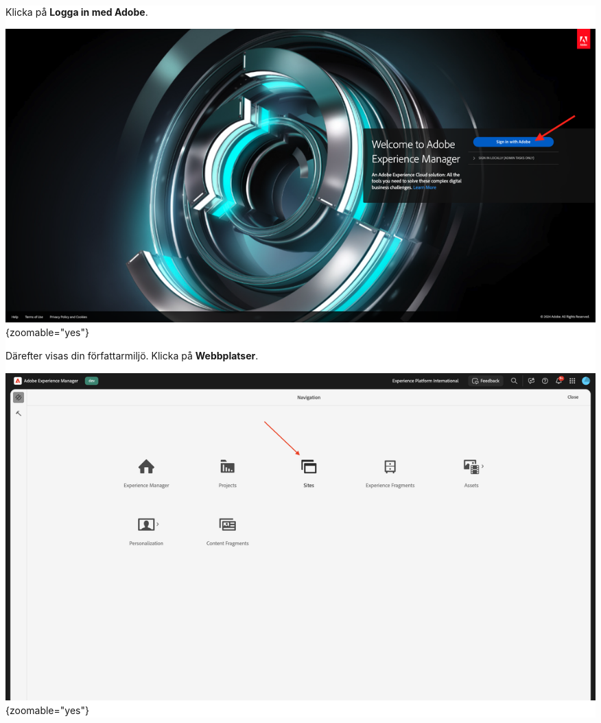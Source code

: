 Klicka på **Logga in med Adobe**.

![AEMCS](./images/aemcssetup19.png){zoomable="yes"}

Därefter visas din författarmiljö. Klicka på **Webbplatser**.

![AEMCS](./images/aemcssetup30.png){zoomable="yes"}
